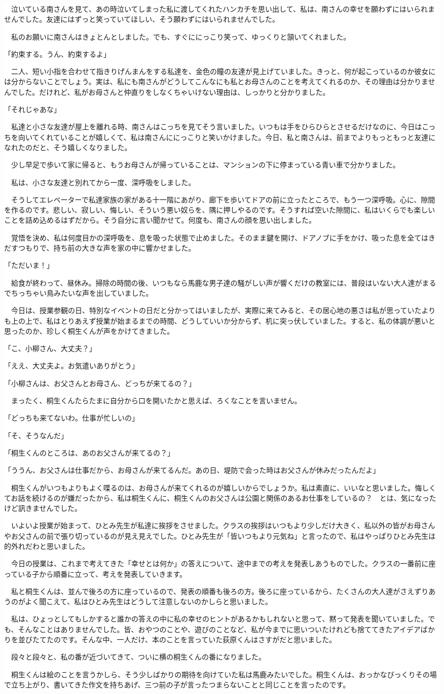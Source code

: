 　泣いている南さんを見て、あの時泣いてしまった私に渡してくれたハンカチを思い出して、私は、南さんの幸せを願わずにはいられませんでした。友達にはずっと笑っていてほしい、そう願わずにはいられませんでした。

　私のお願いに南さんはきょとんとしました。でも、すぐににっこり笑って、ゆっくりと頷いてくれました。

「約束する。うん、約束するよ」

　二人、短い小指を合わせて指きりげんまんをする私達を、金色の瞳の友達が見上げていました。きっと、何が起こっているのか彼女には分からないことでしょう。実は、私にも南さんがどうしてこんなにも私とお母さんのことを考えてくれるのか、その理由は分かりませんでした。だけれど、私がお母さんと仲直りをしなくちゃいけない理由は、しっかりと分かりました。

「それじゃあな」

　私達と小さな友達が屋上を離れる時、南さんはこっちを見てそう言いました。いつもは手をひらひらとさせるだけなのに、今日はこっちを向いてくれていることが嬉しくて、私は南さんににっこりと笑いかけました。今日、私と南さんは、前までよりもっともっと友達になれたのだと、そう嬉しくなりました。

　少し早足で歩いて家に帰ると、もうお母さんが帰っていることは、マンションの下に停まっている青い車で分かりました。

　私は、小さな友達と別れてから一度、深呼吸をしました。

　そうしてエレベーターで私達家族の家がある十一階にあがり、廊下を歩いてドアの前に立ったところで、もう一つ深呼吸。心に、隙間を作るのです。悲しい、寂しい、悔しい、そういう悪い奴らを、隅に押しやるのです。そうすれば空いた隙間に、私はいくらでも楽しいことを詰め込めるはずだから。そう自分に言い聞かせて。何度も、南さんの顔を思い出しました。

　覚悟を決め、私は何度目かの深呼吸を、息を吸った状態で止めました。そのまま鍵を開け、ドアノブに手をかけ、吸った息を全てはきだすつもりで、持ち前の大きな声を家の中に響かせました。

「ただいま！」

　給食が終わって、昼休み。掃除の時間の後、いつもなら馬鹿な男子達の騒がしい声が響くだけの教室には、普段はいない大人達がまるでちっちゃい鳥みたいな声を出していました。

　今日は、授業参観の日、特別なイベントの日だと分かってはいましたが、実際に来てみると、その居心地の悪さは私が思っていたよりも上の上で、私はとりあえず授業が始まるまでの時間、どうしていいか分からず、机に突っ伏していました。すると、私の体調が悪いと思ったのか、珍しく桐生くんが声をかけてきました。

「こ、小柳さん、大丈夫？」

「ええ、大丈夫よ。お気遣いありがとう」

「小柳さんは、お父さんとお母さん、どっちが来てるの？」

　まったく、桐生くんたらたまに自分から口を開いたかと思えば、ろくなことを言いません。

「どっちも来てないわ。仕事が忙しいの」

「そ、そうなんだ」

「桐生くんのところは、あのお父さんが来てるの？」

「ううん、お父さんは仕事だから、お母さんが来てるんだ。あの日、堤防で会った時はお父さんが休みだったんだよ」

　桐生くんがいつもよりもよく喋るのは、お母さんが来てくれるのが嬉しいからでしょうか。私は素直に、いいなと思いました。悔しくてお話を続けるのが嫌だったから、私は桐生くんに、桐生くんのお父さんは公園と関係のあるお仕事をしているの？　とは、気になったけど訊きませんでした。

　いよいよ授業が始まって、ひとみ先生が私達に挨拶をさせました。クラスの挨拶はいつもより少しだけ大きく、私以外の皆がお母さんやお父さんの前で張り切っているのが見え見えでした。ひとみ先生が「皆いつもより元気ね」と言ったので、私はやっぱりひとみ先生は的外れだわと思いました。

　今日の授業は、これまで考えてきた「幸せとは何か」の答えについて、途中までの考えを発表しあうものでした。クラスの一番前に座っている子から順番に立って、考えを発表していきます。

　私と桐生くんは、並んで後ろの方に座っているので、発表の順番も後ろの方。後ろに座っているから、たくさんの大人達がさえずりあうのがよく聞こえて、私はひとみ先生はどうして注意しないのかしらと思いました。

　私は、ひょっとしてもしかすると誰かの答えの中に私の幸せのヒントがあるかもしれないと思って、黙って発表を聞いていました。でも、そんなことはありませんでした。皆、おやつのことや、遊びのことなど、私が今までに思いついたけれども捨ててきたアイデアばかりを並びたてたのです。そんな中、一人だけ、本のことを言っていた荻原くんはさすがだと思いました。

　段々と段々と、私の番が近づいてきて、ついに横の桐生くんの番になりました。

　桐生くんは絵のことを言うかしら、そう少しばかりの期待を向けていた私は馬鹿みたいでした。桐生くんは、おっかなびっくりその場で立ち上がり、書いてきた作文を持ちあげ、三つ前の子が言ったつまらないことと同じことを言ったのです。
